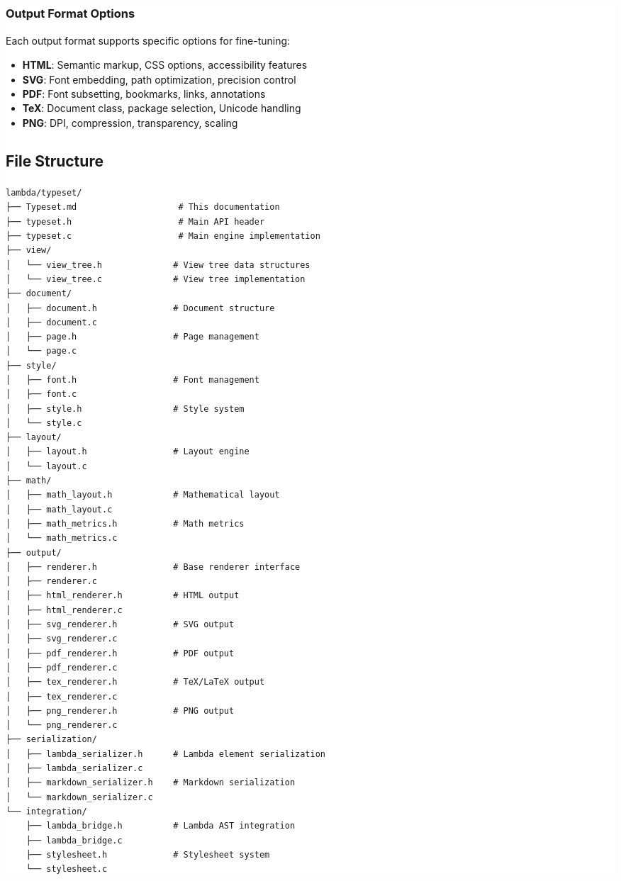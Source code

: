 ### Output Format Options

Each output format supports specific options for fine-tuning:

- **HTML**: Semantic markup, CSS options, accessibility features
- **SVG**: Font embedding, path optimization, precision control
- **PDF**: Font subsetting, bookmarks, links, annotations
- **TeX**: Document class, package selection, Unicode handling
- **PNG**: DPI, compression, transparency, scaling

## File Structure

```
lambda/typeset/
├── Typeset.md                    # This documentation
├── typeset.h                     # Main API header
├── typeset.c                     # Main engine implementation
├── view/
│   └── view_tree.h              # View tree data structures
│   └── view_tree.c              # View tree implementation
├── document/
│   ├── document.h               # Document structure
│   ├── document.c
│   ├── page.h                   # Page management
│   └── page.c
├── style/
│   ├── font.h                   # Font management
│   ├── font.c
│   ├── style.h                  # Style system
│   └── style.c
├── layout/
│   ├── layout.h                 # Layout engine
│   └── layout.c
├── math/
│   ├── math_layout.h            # Mathematical layout
│   ├── math_layout.c
│   ├── math_metrics.h           # Math metrics
│   └── math_metrics.c
├── output/
│   ├── renderer.h               # Base renderer interface
│   ├── renderer.c
│   ├── html_renderer.h          # HTML output
│   ├── html_renderer.c
│   ├── svg_renderer.h           # SVG output
│   ├── svg_renderer.c
│   ├── pdf_renderer.h           # PDF output
│   ├── pdf_renderer.c
│   ├── tex_renderer.h           # TeX/LaTeX output
│   ├── tex_renderer.c
│   ├── png_renderer.h           # PNG output
│   └── png_renderer.c
├── serialization/
│   ├── lambda_serializer.h      # Lambda element serialization
│   ├── lambda_serializer.c
│   ├── markdown_serializer.h    # Markdown serialization
│   └── markdown_serializer.c
└── integration/
    ├── lambda_bridge.h          # Lambda AST integration
    ├── lambda_bridge.c
    ├── stylesheet.h             # Stylesheet system
    └── stylesheet.c
```
